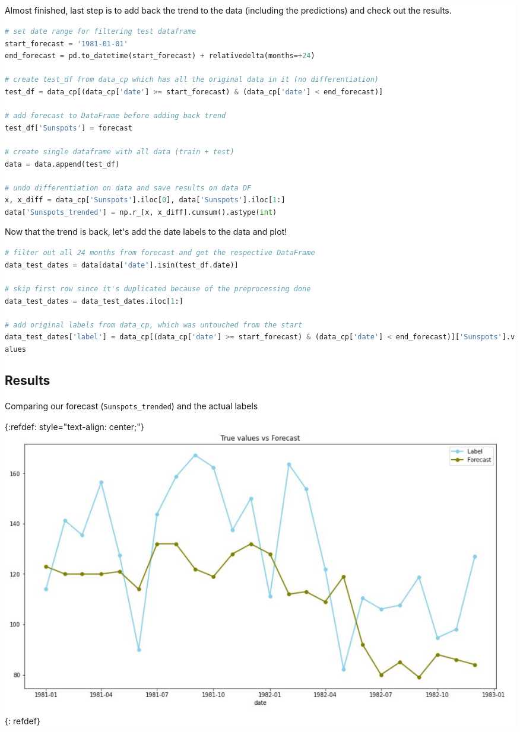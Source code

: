 Almost finished, last step is to add back the trend to the data (including the predictions) and check out the results.

```python
# set date range for filtering test dataframe
start_forecast = '1981-01-01'
end_forecast = pd.to_datetime(start_forecast) + relativedelta(months=+24)

# create test_df from data_cp which has all the original data in it (no differentiation)
test_df = data_cp[(data_cp['date'] >= start_forecast) & (data_cp['date'] < end_forecast)]

# add forecast to DataFrame before adding back trend
test_df['Sunspots'] = forecast

# create single dataframe with all data (train + test)
data = data.append(test_df)

# undo differentiation on data and save results on data DF
x, x_diff = data_cp['Sunspots'].iloc[0], data['Sunspots'].iloc[1:]
data['Sunspots_trended'] = np.r_[x, x_diff].cumsum().astype(int)
```

Now that the trend is back, let's add the date labels to the data and plot!
```python
# filter out all 24 months from forecast and get the respective DataFrame
data_test_dates = data[data['date'].isin(test_df.date)]

# skip first row since it's duplicated because of the preprocessing done
data_test_dates = data_test_dates.iloc[1:]

# add original labels from data_cp, which was untouched from the start
data_test_dates['label'] = data_cp[(data_cp['date'] >= start_forecast) & (data_cp['date'] < end_forecast)]['Sunspots'].values
```
## Results

Comparing our forecast (```Sunspots_trended```) and the actual labels

{:refdef: style="text-align: center;"}
![Results 1](/images/results_1.JPG)
{: refdef}